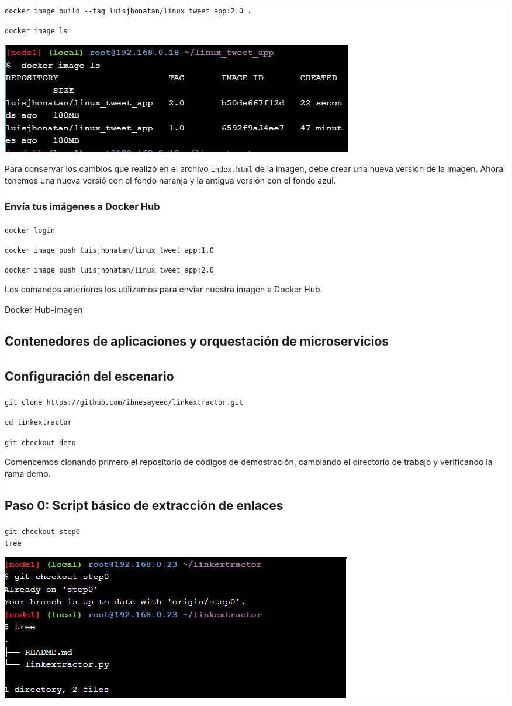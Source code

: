 `docker image build --tag luisjhonatan/linux_tweet_app:2.0 .`

`docker image ls`

![Imagen21](./img/img21.PNG)

Para conservar los cambios que realizó en el archivo `index.html` de la imagen, debe crear una nueva versión de la imagen. Ahora tenemos una nueva versió con el fondo naranja y la antigua versión con el fondo azul.

### Envía tus imágenes a Docker Hub

`docker login`

`docker image push luisjhonatan/linux_tweet_app:1.0`

`docker image push luisjhonatan/linux_tweet_app:2.0`

Los comandos anteriores los utilizamos para enviar nuestra imagen a Docker Hub.

[Docker Hub-imagen](https://hub.docker.com/repositories/luisjhonatan)

## Contenedores de aplicaciones y orquestación de microservicios

## Configuración del escenario

`git clone https://github.com/ibnesayeed/linkextractor.git`

`cd linkextractor`

`git checkout demo`

Comencemos clonando primero el repositorio de códigos de demostración, cambiando el directorio de trabajo y verificando la rama demo.

## Paso 0: Script básico de extracción de enlaces

```
git checkout step0
tree
```

![Imagen22](./img/img22.PNG)
